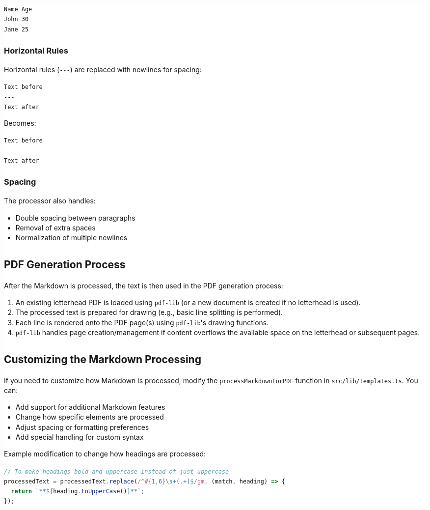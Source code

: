 ```
Name Age
John 30
Jane 25
```

### Horizontal Rules

Horizontal rules (`---`) are replaced with newlines for spacing:

```markdown
Text before
---
Text after
```

Becomes:

```
Text before

Text after
```

### Spacing

The processor also handles:
- Double spacing between paragraphs
- Removal of extra spaces
- Normalization of multiple newlines

## PDF Generation Process

After the Markdown is processed, the text is then used in the PDF generation process:

1. An existing letterhead PDF is loaded using `pdf-lib` (or a new document is created if no letterhead is used).
2. The processed text is prepared for drawing (e.g., basic line splitting is performed).
3. Each line is rendered onto the PDF page(s) using `pdf-lib`'s drawing functions.
4. `pdf-lib` handles page creation/management if content overflows the available space on the letterhead or subsequent pages.

## Customizing the Markdown Processing

If you need to customize how Markdown is processed, modify the `processMarkdownForPDF` function in `src/lib/templates.ts`. You can:

- Add support for additional Markdown features
- Change how specific elements are processed
- Adjust spacing or formatting preferences
- Add special handling for custom syntax

Example modification to change how headings are processed:

```typescript
// To make headings bold and uppercase instead of just uppercase
processedText = processedText.replace(/^#{1,6}\s+(.+)$/gm, (match, heading) => {
  return `**${heading.toUpperCase()}**`;
});
```
